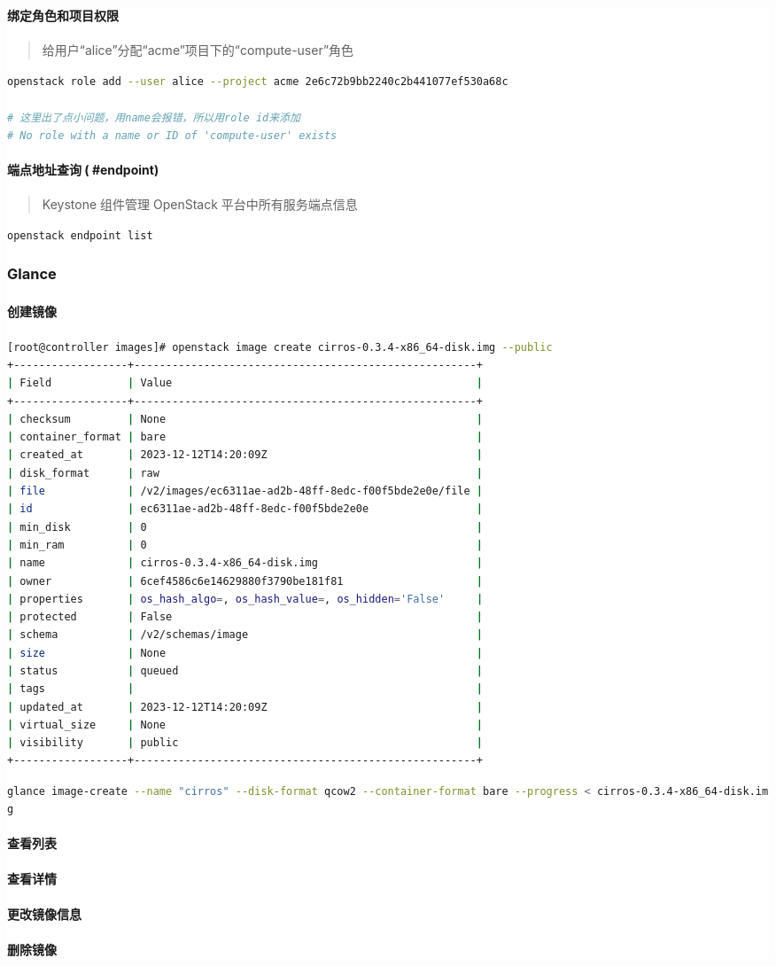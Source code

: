 
#### 绑定角色和项目权限 

> 给用户“alice”分配“acme”项目下的“compute-user”角色

```bash
openstack role add --user alice --project acme 2e6c72b9bb2240c2b441077ef530a68c

# 这里出了点小问题，用name会报错，所以用role id来添加
# No role with a name or ID of 'compute-user' exists
```

#### 端点地址查询 ( #endpoint)

> Keystone 组件管理 OpenStack 平台中所有服务端点信息

```bash
openstack endpoint list
```


### Glance

#### 创建镜像

```bash
[root@controller images]# openstack image create cirros-0.3.4-x86_64-disk.img --public
+------------------+------------------------------------------------------+
| Field            | Value                                                |
+------------------+------------------------------------------------------+
| checksum         | None                                                 |
| container_format | bare                                                 |
| created_at       | 2023-12-12T14:20:09Z                                 |
| disk_format      | raw                                                  |
| file             | /v2/images/ec6311ae-ad2b-48ff-8edc-f00f5bde2e0e/file |
| id               | ec6311ae-ad2b-48ff-8edc-f00f5bde2e0e                 |
| min_disk         | 0                                                    |
| min_ram          | 0                                                    |
| name             | cirros-0.3.4-x86_64-disk.img                         |
| owner            | 6cef4586c6e14629880f3790be181f81                     |
| properties       | os_hash_algo=, os_hash_value=, os_hidden='False'     |
| protected        | False                                                |
| schema           | /v2/schemas/image                                    |
| size             | None                                                 |
| status           | queued                                               |
| tags             |                                                      |
| updated_at       | 2023-12-12T14:20:09Z                                 |
| virtual_size     | None                                                 |
| visibility       | public                                               |
+------------------+------------------------------------------------------+
```

```bash
glance image-create --name "cirros" --disk-format qcow2 --container-format bare --progress < cirros-0.3.4-x86_64-disk.img
```
#### 查看列表

#### 查看详情

#### 更改镜像信息

#### 删除镜像
